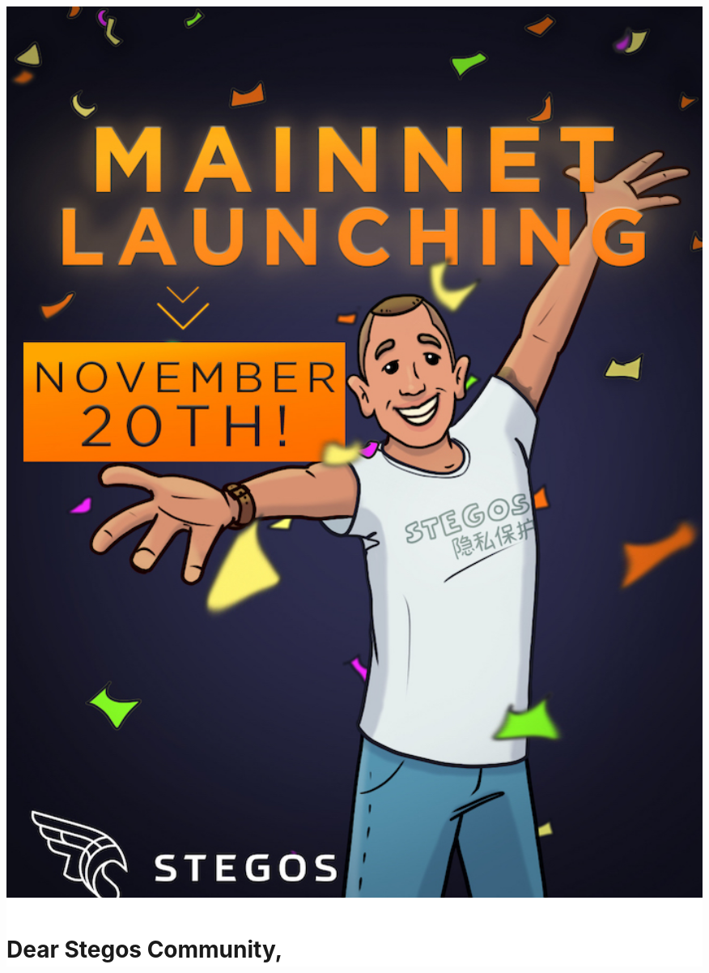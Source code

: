<img src="/images/Mainnet_Announcement.jpg" style="object-fit:cover;width:100%"/>

# Dear Stegos Community,
